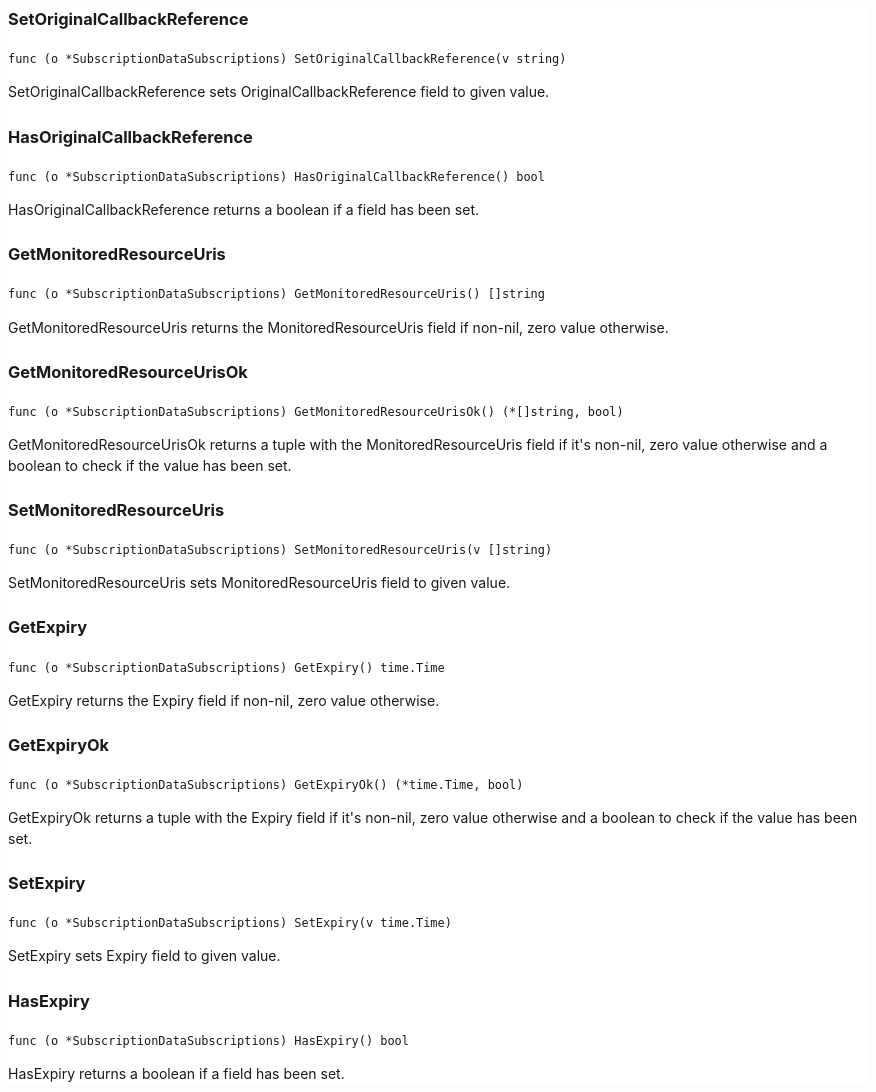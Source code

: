 ### SetOriginalCallbackReference

`func (o *SubscriptionDataSubscriptions) SetOriginalCallbackReference(v string)`

SetOriginalCallbackReference sets OriginalCallbackReference field to given value.

### HasOriginalCallbackReference

`func (o *SubscriptionDataSubscriptions) HasOriginalCallbackReference() bool`

HasOriginalCallbackReference returns a boolean if a field has been set.

### GetMonitoredResourceUris

`func (o *SubscriptionDataSubscriptions) GetMonitoredResourceUris() []string`

GetMonitoredResourceUris returns the MonitoredResourceUris field if non-nil, zero value otherwise.

### GetMonitoredResourceUrisOk

`func (o *SubscriptionDataSubscriptions) GetMonitoredResourceUrisOk() (*[]string, bool)`

GetMonitoredResourceUrisOk returns a tuple with the MonitoredResourceUris field if it's non-nil, zero value otherwise
and a boolean to check if the value has been set.

### SetMonitoredResourceUris

`func (o *SubscriptionDataSubscriptions) SetMonitoredResourceUris(v []string)`

SetMonitoredResourceUris sets MonitoredResourceUris field to given value.


### GetExpiry

`func (o *SubscriptionDataSubscriptions) GetExpiry() time.Time`

GetExpiry returns the Expiry field if non-nil, zero value otherwise.

### GetExpiryOk

`func (o *SubscriptionDataSubscriptions) GetExpiryOk() (*time.Time, bool)`

GetExpiryOk returns a tuple with the Expiry field if it's non-nil, zero value otherwise
and a boolean to check if the value has been set.

### SetExpiry

`func (o *SubscriptionDataSubscriptions) SetExpiry(v time.Time)`

SetExpiry sets Expiry field to given value.

### HasExpiry

`func (o *SubscriptionDataSubscriptions) HasExpiry() bool`

HasExpiry returns a boolean if a field has been set.
